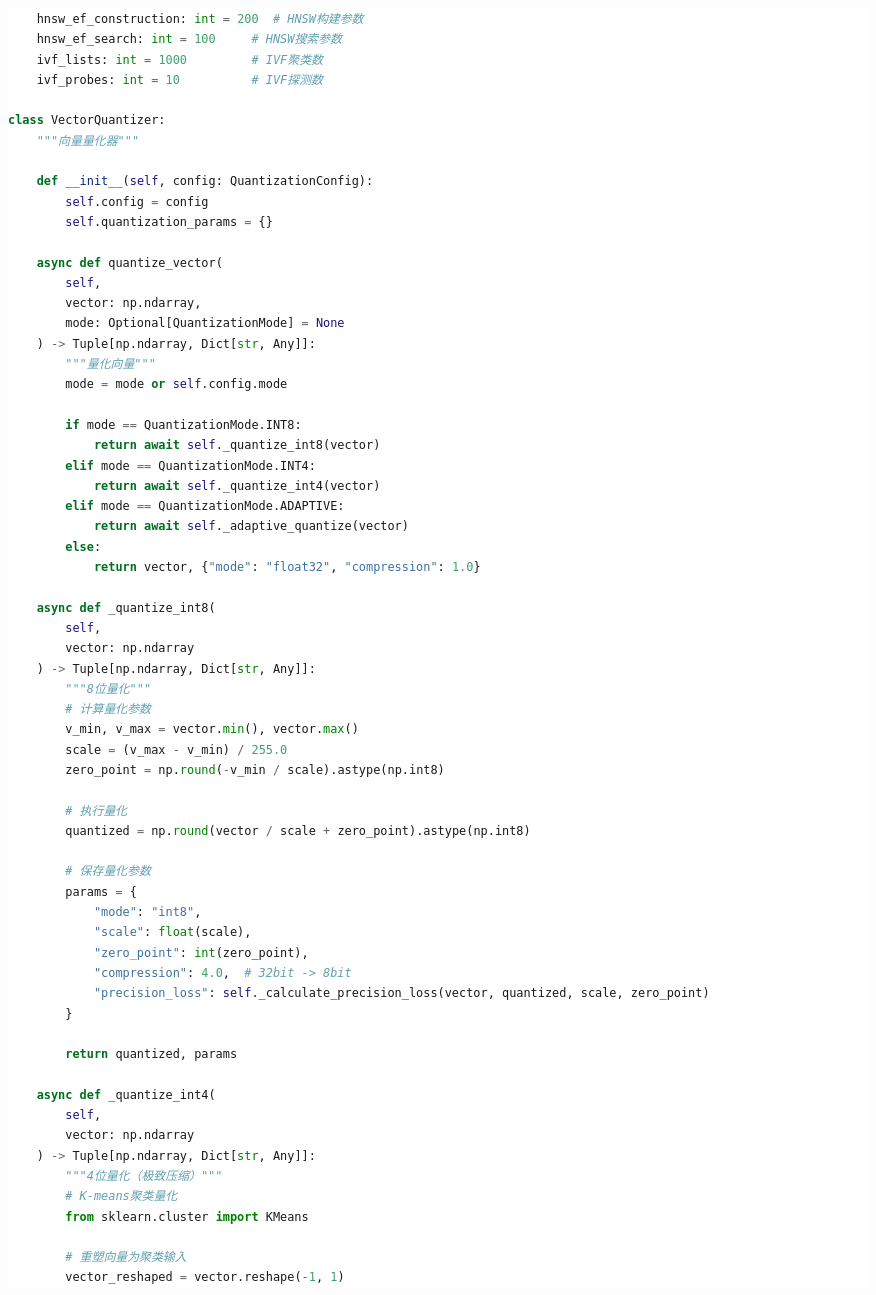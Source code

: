 ```python
    hnsw_ef_construction: int = 200  # HNSW构建参数
    hnsw_ef_search: int = 100     # HNSW搜索参数
    ivf_lists: int = 1000         # IVF聚类数
    ivf_probes: int = 10          # IVF探测数

class VectorQuantizer:
    """向量量化器"""
    
    def __init__(self, config: QuantizationConfig):
        self.config = config
        self.quantization_params = {}
        
    async def quantize_vector(
        self, 
        vector: np.ndarray, 
        mode: Optional[QuantizationMode] = None
    ) -> Tuple[np.ndarray, Dict[str, Any]]:
        """量化向量"""
        mode = mode or self.config.mode
        
        if mode == QuantizationMode.INT8:
            return await self._quantize_int8(vector)
        elif mode == QuantizationMode.INT4:
            return await self._quantize_int4(vector)
        elif mode == QuantizationMode.ADAPTIVE:
            return await self._adaptive_quantize(vector)
        else:
            return vector, {"mode": "float32", "compression": 1.0}
    
    async def _quantize_int8(
        self, 
        vector: np.ndarray
    ) -> Tuple[np.ndarray, Dict[str, Any]]:
        """8位量化"""
        # 计算量化参数
        v_min, v_max = vector.min(), vector.max()
        scale = (v_max - v_min) / 255.0
        zero_point = np.round(-v_min / scale).astype(np.int8)
        
        # 执行量化
        quantized = np.round(vector / scale + zero_point).astype(np.int8)
        
        # 保存量化参数
        params = {
            "mode": "int8",
            "scale": float(scale),
            "zero_point": int(zero_point),
            "compression": 4.0,  # 32bit -> 8bit
            "precision_loss": self._calculate_precision_loss(vector, quantized, scale, zero_point)
        }
        
        return quantized, params
    
    async def _quantize_int4(
        self, 
        vector: np.ndarray
    ) -> Tuple[np.ndarray, Dict[str, Any]]:
        """4位量化（极致压缩）"""
        # K-means聚类量化
        from sklearn.cluster import KMeans
        
        # 重塑向量为聚类输入
        vector_reshaped = vector.reshape(-1, 1)
```